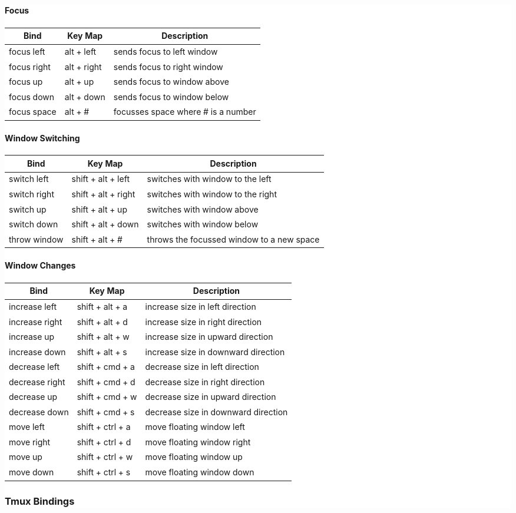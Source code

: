 #### Focus
| Bind        | Key Map     | Description                        |
| ----        | -------     | -----------                        |
| focus left  | alt + left  | sends focus to left window         |
| focus right | alt + right | sends focus to right window        |
| focus up    | alt + up    | sends focus to window above        |
| focus down  | alt + down  | sends focus to window below        |
| focus space | alt + #     | focusses space where # is a number |

#### Window Switching
| Bind         | Key Map             | Description                               |
| ----         | -------             | -----------                               |
| switch left  | shift + alt + left  | switches with window to the left          |
| switch right | shift + alt + right | switches with window to the right         |
| switch up    | shift + alt + up    | switches with window above                |
| switch down  | shift + alt + down  | switches with window below                |
| throw window | shift + alt + #     | throws the focussed window to a new space |

#### Window Changes
| Bind           | Key Map          | Description                         |
| ----           | -------          | -----------                         |
| increase left  | shift + alt + a  | increase size in left direction     |
| increase right | shift + alt + d  | increase size in right direction    |
| increase up    | shift + alt + w  | increase size in upward direction   |
| increase down  | shift + alt + s  | increase size in downward direction |
| decrease left  | shift + cmd + a  | decrease size in left direction     |
| decrease right | shift + cmd + d  | decrease size in right direction    |
| decrease up    | shift + cmd + w  | decrease size in upward direction   |
| decrease down  | shift + cmd + s  | decrease size in downward direction |
| move left      | shift + ctrl + a | move floating window left           |
| move right     | shift + ctrl + d | move floating window right          |
| move up        | shift + ctrl + w | move floating window up             |
| move down      | shift + ctrl + s | move floating window down           | 

### Tmux Bindings
